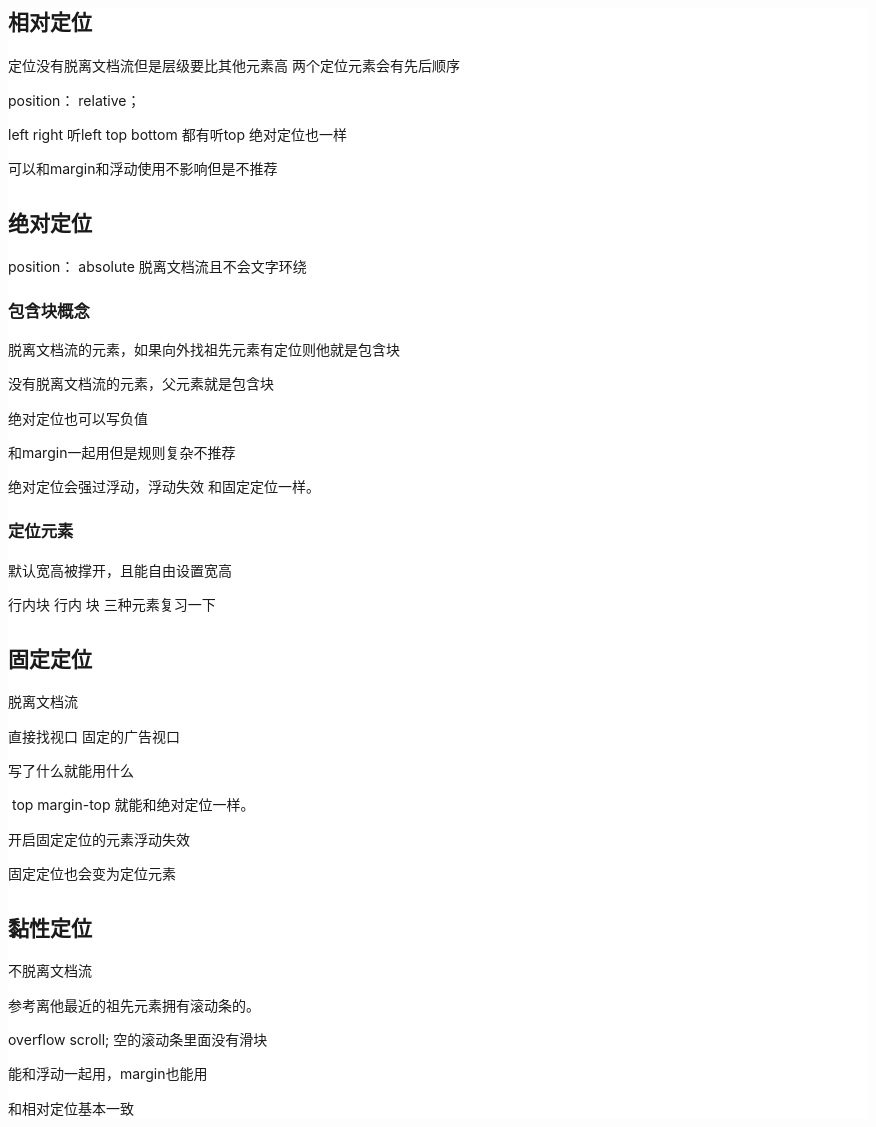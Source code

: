 ## 相对定位

定位没有脱离文档流但是层级要比其他元素高 两个定位元素会有先后顺序

position： relative；

left right     听left               top  bottom  都有听top   绝对定位也一样

可以和margin和浮动使用不影响但是不推荐



## 绝对定位

position： absolute   脱离文档流且不会文字环绕

### 包含块概念

脱离文档流的元素，如果向外找祖先元素有定位则他就是包含块

没有脱离文档流的元素，父元素就是包含块

绝对定位也可以写负值

和margin一起用但是规则复杂不推荐

绝对定位会强过浮动，浮动失效 和固定定位一样。

### 定位元素

默认宽高被撑开，且能自由设置宽高

行内块 行内 块 三种元素复习一下

## 固定定位

脱离文档流

直接找视口 固定的广告视口 

写了什么就能用什么 

​     top               margin-top 就能和绝对定位一样。

开启固定定位的元素浮动失效

固定定位也会变为定位元素

## 黏性定位

不脱离文档流

参考离他最近的祖先元素拥有滚动条的。

overflow scroll; 空的滚动条里面没有滑块 

能和浮动一起用，margin也能用

和相对定位基本一致
